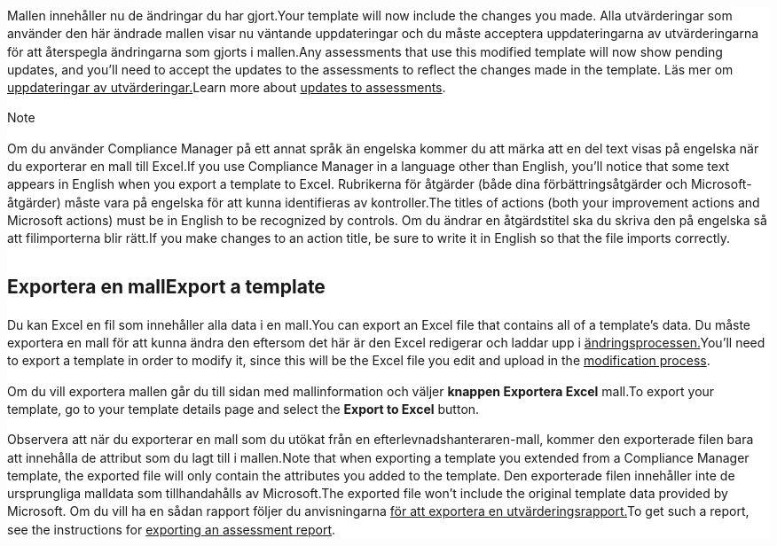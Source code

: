 <span data-ttu-id="a956f-355">Mallen innehåller nu de ändringar du har gjort.</span><span class="sxs-lookup"><span data-stu-id="a956f-355">Your template will now include the changes you made.</span></span> <span data-ttu-id="a956f-356">Alla utvärderingar som använder den här ändrade mallen visar nu väntande uppdateringar och du måste acceptera uppdateringarna av utvärderingarna för att återspegla ändringarna som gjorts i mallen.</span><span class="sxs-lookup"><span data-stu-id="a956f-356">Any assessments that use this modified template will now show pending updates, and you’ll need to accept the updates to the assessments to reflect the changes made in the template.</span></span> <span data-ttu-id="a956f-357">Läs mer om [uppdateringar av utvärderingar.](compliance-manager-assessments.md#accept-updates-to-assessments)</span><span class="sxs-lookup"><span data-stu-id="a956f-357">Learn more about [updates to assessments](compliance-manager-assessments.md#accept-updates-to-assessments).</span></span>

> [!NOTE]
> <span data-ttu-id="a956f-358">Om du använder Compliance Manager på ett annat språk än engelska kommer du att märka att en del text visas på engelska när du exporterar en mall till Excel.</span><span class="sxs-lookup"><span data-stu-id="a956f-358">If you use Compliance Manager in a language other than English, you’ll notice that some text appears in English when you export a template to Excel.</span></span> <span data-ttu-id="a956f-359">Rubrikerna för åtgärder (både dina förbättringsåtgärder och Microsoft-åtgärder) måste vara på engelska för att kunna identifieras av kontroller.</span><span class="sxs-lookup"><span data-stu-id="a956f-359">The titles of actions (both your improvement actions and Microsoft actions) must be in English to be recognized by controls.</span></span> <span data-ttu-id="a956f-360">Om du ändrar en åtgärdstitel ska du skriva den på engelska så att filimporterna blir rätt.</span><span class="sxs-lookup"><span data-stu-id="a956f-360">If you make changes to an action title, be sure to write it in English so that the file imports correctly.</span></span>

## <a name="export-a-template"></a><span data-ttu-id="a956f-361">Exportera en mall</span><span class="sxs-lookup"><span data-stu-id="a956f-361">Export a template</span></span>

<span data-ttu-id="a956f-362">Du kan Excel en fil som innehåller alla data i en mall.</span><span class="sxs-lookup"><span data-stu-id="a956f-362">You can export an Excel file that contains all of a template’s data.</span></span> <span data-ttu-id="a956f-363">Du måste exportera en mall för att kunna ändra den eftersom det här är den Excel redigerar och laddar upp i [ändringsprocessen.](#modify-a-template)</span><span class="sxs-lookup"><span data-stu-id="a956f-363">You’ll need to export a template in order to modify it, since this will be the Excel file you edit and upload in the [modification process](#modify-a-template).</span></span>

<span data-ttu-id="a956f-364">Om du vill exportera mallen går du till sidan med mallinformation och väljer **knappen Exportera Excel** mall.</span><span class="sxs-lookup"><span data-stu-id="a956f-364">To export your template, go to your template details page and select the **Export to Excel** button.</span></span>

<span data-ttu-id="a956f-365">Observera att när du exporterar en mall som du utökat från en efterlevnadshanteraren-mall, kommer den exporterade filen bara att innehålla de attribut som du lagt till i mallen.</span><span class="sxs-lookup"><span data-stu-id="a956f-365">Note that when exporting a template you extended from a Compliance Manager template, the exported file will only contain the attributes you added to the template.</span></span> <span data-ttu-id="a956f-366">Den exporterade filen innehåller inte de ursprungliga malldata som tillhandahålls av Microsoft.</span><span class="sxs-lookup"><span data-stu-id="a956f-366">The exported file won’t include the original template data provided by Microsoft.</span></span> <span data-ttu-id="a956f-367">Om du vill ha en sådan rapport följer du anvisningarna [för att exportera en utvärderingsrapport.](compliance-manager-assessments.md#export-an-assessment-report)</span><span class="sxs-lookup"><span data-stu-id="a956f-367">To get such a report, see the instructions for [exporting an assessment report](compliance-manager-assessments.md#export-an-assessment-report).</span></span>
